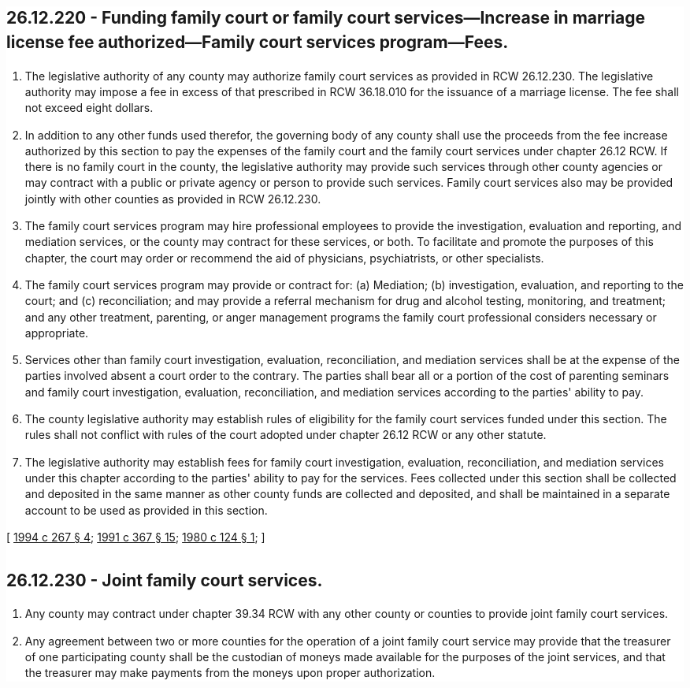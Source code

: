 ## 26.12.220 - Funding family court or family court services—Increase in marriage license fee authorized—Family court services program—Fees.
1. The legislative authority of any county may authorize family court services as provided in RCW 26.12.230. The legislative authority may impose a fee in excess of that prescribed in RCW 36.18.010 for the issuance of a marriage license. The fee shall not exceed eight dollars.

2. In addition to any other funds used therefor, the governing body of any county shall use the proceeds from the fee increase authorized by this section to pay the expenses of the family court and the family court services under chapter 26.12 RCW. If there is no family court in the county, the legislative authority may provide such services through other county agencies or may contract with a public or private agency or person to provide such services. Family court services also may be provided jointly with other counties as provided in RCW 26.12.230.

3. The family court services program may hire professional employees to provide the investigation, evaluation and reporting, and mediation services, or the county may contract for these services, or both. To facilitate and promote the purposes of this chapter, the court may order or recommend the aid of physicians, psychiatrists, or other specialists.

4. The family court services program may provide or contract for: (a) Mediation; (b) investigation, evaluation, and reporting to the court; and (c) reconciliation; and may provide a referral mechanism for drug and alcohol testing, monitoring, and treatment; and any other treatment, parenting, or anger management programs the family court professional considers necessary or appropriate.

5. Services other than family court investigation, evaluation, reconciliation, and mediation services shall be at the expense of the parties involved absent a court order to the contrary. The parties shall bear all or a portion of the cost of parenting seminars and family court investigation, evaluation, reconciliation, and mediation services according to the parties' ability to pay.

6. The county legislative authority may establish rules of eligibility for the family court services funded under this section. The rules shall not conflict with rules of the court adopted under chapter 26.12 RCW or any other statute.

7. The legislative authority may establish fees for family court investigation, evaluation, reconciliation, and mediation services under this chapter according to the parties' ability to pay for the services. Fees collected under this section shall be collected and deposited in the same manner as other county funds are collected and deposited, and shall be maintained in a separate account to be used as provided in this section.

\[ [1994 c 267 § 4](http://lawfilesext.leg.wa.gov/biennium/1993-94/Pdf/Bills/Session%20Laws/Senate/5061-S.SL.pdf?cite=1994%20c%20267%20§%204); [1991 c 367 § 15](http://lawfilesext.leg.wa.gov/biennium/1991-92/Pdf/Bills/Session%20Laws/Senate/5120-S2.SL.pdf?cite=1991%20c%20367%20§%2015); [1980 c 124 § 1](http://leg.wa.gov/CodeReviser/documents/sessionlaw/1980c124.pdf?cite=1980%20c%20124%20§%201); \]

## 26.12.230 - Joint family court services.
1. Any county may contract under chapter 39.34 RCW with any other county or counties to provide joint family court services.

2. Any agreement between two or more counties for the operation of a joint family court service may provide that the treasurer of one participating county shall be the custodian of moneys made available for the purposes of the joint services, and that the treasurer may make payments from the moneys upon proper authorization.
